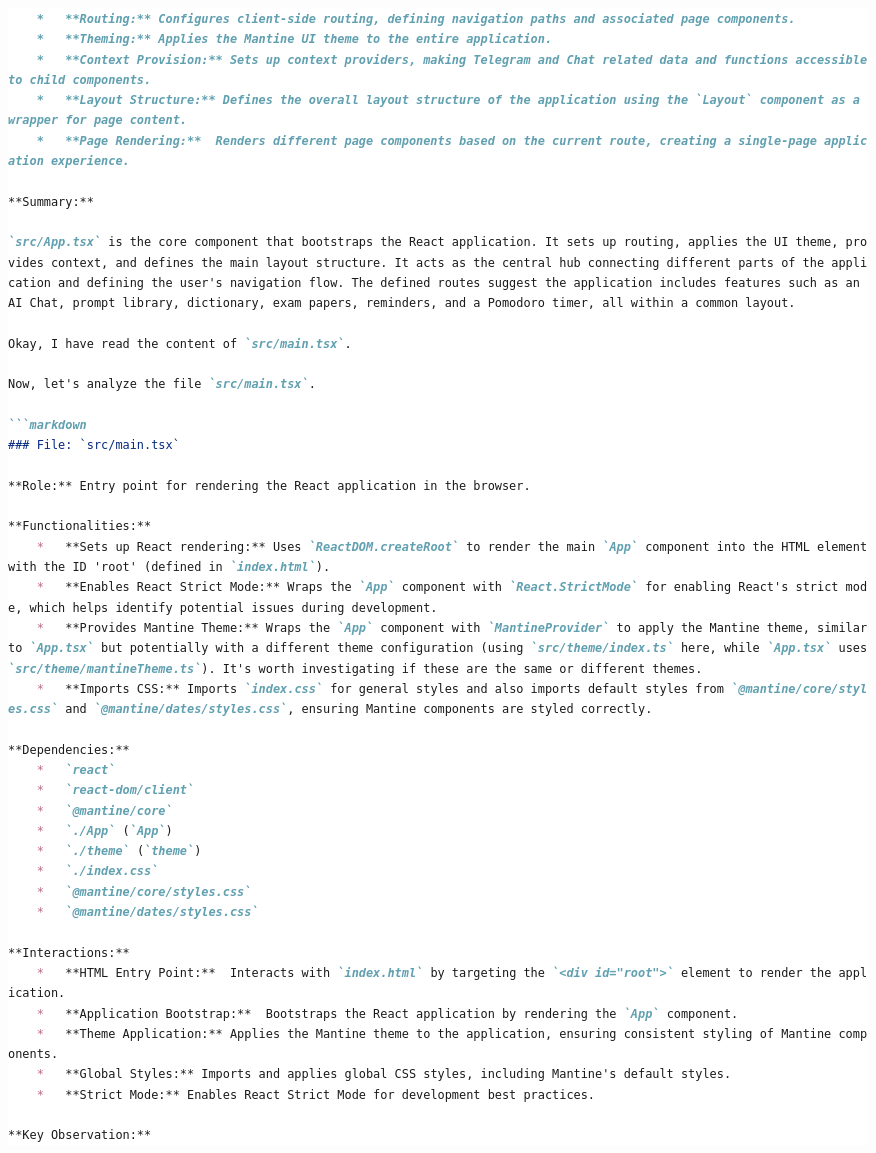 ```markdown
    *   **Routing:** Configures client-side routing, defining navigation paths and associated page components.
    *   **Theming:** Applies the Mantine UI theme to the entire application.
    *   **Context Provision:** Sets up context providers, making Telegram and Chat related data and functions accessible to child components.
    *   **Layout Structure:** Defines the overall layout structure of the application using the `Layout` component as a wrapper for page content.
    *   **Page Rendering:**  Renders different page components based on the current route, creating a single-page application experience.

**Summary:**

`src/App.tsx` is the core component that bootstraps the React application. It sets up routing, applies the UI theme, provides context, and defines the main layout structure. It acts as the central hub connecting different parts of the application and defining the user's navigation flow. The defined routes suggest the application includes features such as an AI Chat, prompt library, dictionary, exam papers, reminders, and a Pomodoro timer, all within a common layout.

Okay, I have read the content of `src/main.tsx`.

Now, let's analyze the file `src/main.tsx`.

```markdown
### File: `src/main.tsx`

**Role:** Entry point for rendering the React application in the browser.

**Functionalities:**
    *   **Sets up React rendering:** Uses `ReactDOM.createRoot` to render the main `App` component into the HTML element with the ID 'root' (defined in `index.html`).
    *   **Enables React Strict Mode:** Wraps the `App` component with `React.StrictMode` for enabling React's strict mode, which helps identify potential issues during development.
    *   **Provides Mantine Theme:** Wraps the `App` component with `MantineProvider` to apply the Mantine theme, similar to `App.tsx` but potentially with a different theme configuration (using `src/theme/index.ts` here, while `App.tsx` uses `src/theme/mantineTheme.ts`). It's worth investigating if these are the same or different themes.
    *   **Imports CSS:** Imports `index.css` for general styles and also imports default styles from `@mantine/core/styles.css` and `@mantine/dates/styles.css`, ensuring Mantine components are styled correctly.

**Dependencies:**
    *   `react`
    *   `react-dom/client`
    *   `@mantine/core`
    *   `./App` (`App`)
    *   `./theme` (`theme`) 
    *   `./index.css`
    *   `@mantine/core/styles.css`
    *   `@mantine/dates/styles.css`

**Interactions:**
    *   **HTML Entry Point:**  Interacts with `index.html` by targeting the `<div id="root">` element to render the application.
    *   **Application Bootstrap:**  Bootstraps the React application by rendering the `App` component.
    *   **Theme Application:** Applies the Mantine theme to the application, ensuring consistent styling of Mantine components.
    *   **Global Styles:** Imports and applies global CSS styles, including Mantine's default styles.
    *   **Strict Mode:** Enables React Strict Mode for development best practices.

**Key Observation:**

```